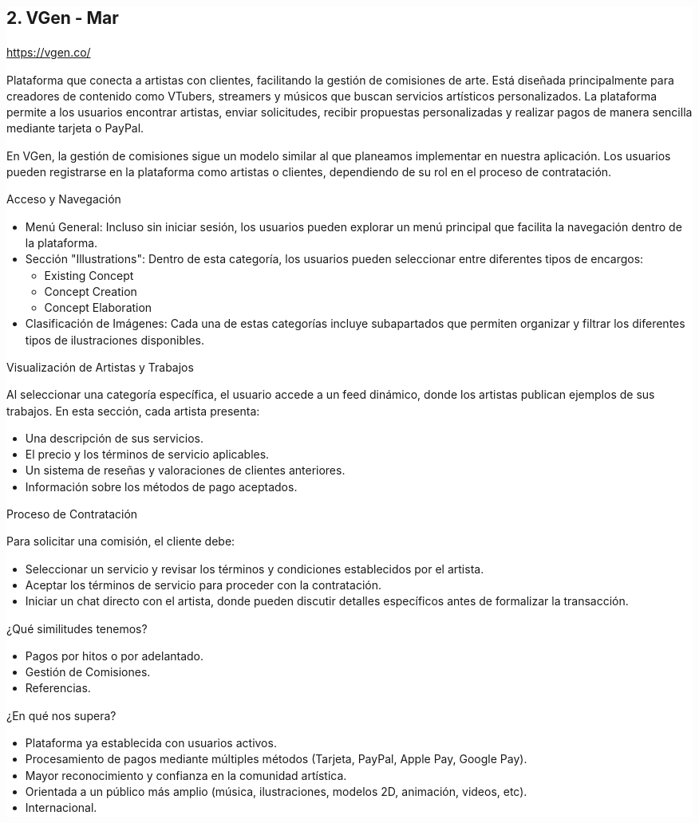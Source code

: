 
## 2. VGen - Mar

https://vgen.co/

Plataforma que conecta a artistas con clientes, facilitando la gestión de comisiones de arte. Está diseñada principalmente para creadores de contenido como VTubers, streamers y músicos que buscan servicios artísticos personalizados. La plataforma permite a los usuarios encontrar artistas, enviar solicitudes, recibir propuestas personalizadas y realizar pagos de manera sencilla mediante tarjeta o PayPal. 

En VGen, la gestión de comisiones sigue un modelo similar al que planeamos implementar en nuestra aplicación. Los usuarios pueden registrarse en la plataforma como artistas o clientes, dependiendo de su rol en el proceso de contratación.

Acceso y Navegación

- Menú General: Incluso sin iniciar sesión, los usuarios pueden explorar un menú principal que facilita la navegación dentro de la plataforma.
- Sección "Illustrations": Dentro de esta categoría, los usuarios pueden seleccionar entre diferentes tipos de encargos:
  - Existing Concept
  - Concept Creation
  - Concept Elaboration
- Clasificación de Imágenes: Cada una de estas categorías incluye subapartados que permiten organizar y filtrar los diferentes tipos de ilustraciones disponibles.

Visualización de Artistas y Trabajos

Al seleccionar una categoría específica, el usuario accede a un feed dinámico, donde los artistas publican ejemplos de sus trabajos. En esta sección, cada artista presenta:
- Una descripción de sus servicios.
- El precio y los términos de servicio aplicables.
- Un sistema de reseñas y valoraciones de clientes anteriores.
- Información sobre los métodos de pago aceptados.

Proceso de Contratación

Para solicitar una comisión, el cliente debe:
- Seleccionar un servicio y revisar los términos y condiciones establecidos por el artista.
- Aceptar los términos de servicio para proceder con la contratación.
- Iniciar un chat directo con el artista, donde pueden discutir detalles específicos antes de formalizar la transacción.

¿Qué similitudes tenemos?

- Pagos por hitos o por adelantado.
- Gestión de Comisiones.
- Referencias.

¿En qué nos supera?

- Plataforma ya establecida con usuarios activos.
- Procesamiento de pagos mediante múltiples métodos (Tarjeta, PayPal, Apple Pay, Google Pay).
- Mayor reconocimiento y confianza en la comunidad artística.
- Orientada a un público más amplio (música, ilustraciones, modelos 2D, animación, videos, etc).
- Internacional.
